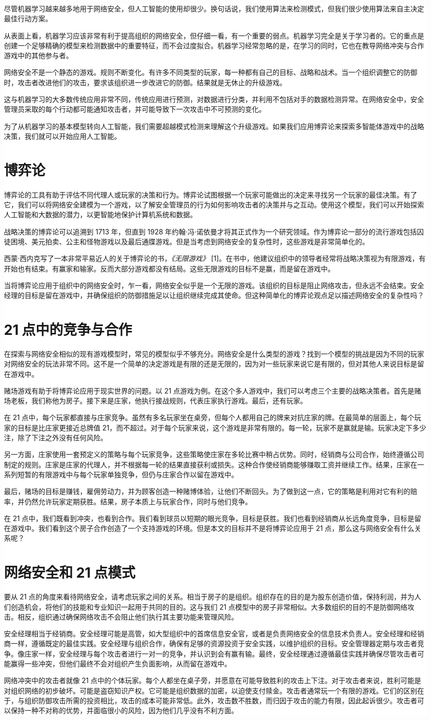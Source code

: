尽管机器学习越来越多地用于网络安全，但人工智能的使用却很少。换句话说，我们使用算法来检测模式，但我们很少使用算法来自主决定最佳行动方案。

从表面上看，机器学习应该非常有利于提高组织的网络安全，但仔细一看，有一个重要的弱点。机器学习完全是关于学习者的。它的重点是创建一个足够精确的模型来检测数据中的重要特征，而不会过度拟合。机器学习经常忽略的是，在学习的同时，它也在教导网络冲突与合作游戏中的其他参与者。

网络安全不是一个静态的游戏。规则不断变化。有许多不同类型的玩家，每一种都有自己的目标、战略和战术。当一个组织调整它的防御时，攻击者改进他们的攻击，要求该组织进一步改进它的防御。结果就是无休止的升级游戏。

这与机器学习的大多数传统应用非常不同，传统应用进行预测，对数据进行分类，并利用不包括对手的数据检测异常。在网络安全中，安全管理员采取的每个行动都可能通知攻击者，并可能导致下一次攻击中不可预测的变化。

为了从机器学习的基本模型转向人工智能，我们需要超越模式检测来理解这个升级游戏。如果我们应用博弈论来探索多智能体游戏中的战略决策，我们就可以开始应用人工智能。

# 博弈论

博弈论的工具有助于评估不同代理人或玩家的决策和行为。博弈论试图根据一个玩家可能做出的决定来寻找另一个玩家的最佳决策。有了它，我们可以将网络安全建模为一个游戏，以了解安全管理员的行为如何影响攻击者的决策并与之互动。使用这个模型，我们可以开始探索人工智能和大数据的潜力，以更智能地保护计算机系统和数据。

战略决策的博弈论可以追溯到 1713 年，但直到 1928 年约翰·冯·诺依曼才将其正式作为一个研究领域。作为博弈论一部分的流行游戏包括囚徒困境、美元拍卖、公主和怪物游戏以及最后通牒游戏。但是当考虑到网络安全的复杂性时，这些游戏是非常简单化的。

西蒙·西内克写了一本非常平易近人的关于博弈论的书，*《无限游戏》* [1]。在书中，他建议组织中的领导者经常将战略决策视为有限游戏，有开始也有结束。有赢家和输家。反而大部分游戏都没有结局。这些无限游戏的目标不是赢，而是留在游戏中。

当将博弈论应用于组织中的网络安全时，乍一看，网络安全似乎是一个无限的游戏。该组织的目标是阻止网络攻击，但永远不会结束。安全经理的目标是留在游戏中，并确保组织的防御措施足以让组织继续完成其使命。但这种简单化的博弈论观点足以描述网络安全的复杂性吗？

# 21 点中的竞争与合作

在探索与网络安全相似的现有游戏模型时，常见的模型似乎不够充分。网络安全是什么类型的游戏？找到一个模型的挑战是因为不同的玩家对网络安全的玩法非常不同。这不是一个简单的决定游戏是有限的还是无限的，因为对一些玩家来说它是有限的，但对其他人来说目标是留在游戏中。

赌场游戏有助于将博弈论应用于现实世界的问题。以 21 点游戏为例。在这个多人游戏中，我们可以考虑三个主要的战略决策者。首先是赌场老板，我们称他为房子。接下来是庄家，他执行接战规则，代表庄家执行游戏。最后，还有玩家。

在 21 点中，每个玩家都直接与庄家竞争。虽然有多名玩家坐在桌旁，但每个人都用自己的牌来对抗庄家的牌。在最简单的层面上，每个玩家的目标是比庄家更接近总牌值 21，而不超过。对于每个玩家来说，这个游戏是非常有限的。每一轮，玩家不是赢就是输。玩家决定下多少注，除了下注之外没有任何风险。

另一方面，庄家使用一套预定义的策略与每个玩家竞争，这些策略使庄家在多轮比赛中稍占优势。同时，经销商与公司合作，始终遵循公司制定的规则。庄家是庄家的代理人，并不根据每一轮的结果直接获利或损失。这种合作使经销商能够赚取工资并继续工作。结果，庄家在一系列短暂的有限游戏中与每个玩家单独竞争，但仍与庄家合作以留在游戏中。

最后，赌场的目标是赚钱，雇佣劳动力，并为顾客创造一种赌博体验，让他们不断回头。为了做到这一点，它的策略是利用对它有利的赔率，并仍然允许玩家定期获胜。结果，房子本质上与玩家合作，同时与他们竞争。

在 21 点中，我们既看到冲突，也看到合作。我们看到球员以短期的眼光竞争，目标是获胜。我们也看到经销商从长远角度竞争，目标是留在游戏中。我们看到这个房子合作创造了一个支持游戏的环境。但是本文的目标并不是将博弈论应用于 21 点，那么这与网络安全有什么关系呢？

# 网络安全和 21 点模式

要从 21 点的角度来看待网络安全，请考虑玩家之间的关系。相当于房子的是组织。组织存在的目的是为股东创造价值，保持利润，并为人们创造机会，将他们的技能和专业知识一起用于共同的目的。这与我们 21 点模型中的房子非常相似。大多数组织的目的不是防御网络攻击。相反，组织通过确保网络攻击不会阻止他们执行其主要功能来管理风险。

安全经理相当于经销商。安全经理可能是高管，如大型组织中的首席信息安全官，或者是负责网络安全的信息技术负责人。安全经理和经销商一样，遵循既定的最佳实践。安全经理与组织合作，确保有足够的资源投资于安全实践，以维护组织的目标。安全管理器定期与攻击者竞争。像庄家一样，安全经理与每个攻击者进行一对一的竞争，并认识到会有赢有输。最终，安全经理通过遵循最佳实践并确保尽管攻击者可能赢得一些冲突，但他们最终不会对组织产生负面影响，从而留在游戏中。

网络冲突中的攻击者就像 21 点中的个体玩家。每个人都坐在桌子旁，并愿意在可能导致胜利的攻击上下注。对于攻击者来说，胜利可能是对组织网络的初步破坏。可能是盗窃知识产权。它可能是组织数据的加密，以迫使支付赎金。攻击者通常玩一个有限的游戏。它们的区别在于，与组织防御攻击所需的投资相比，攻击的成本可能非常低。此外，攻击数不胜数，而归因于攻击的能力有限，因此起诉很少。攻击者可以保持一种不对称的优势，并面临很小的风险，因为他们几乎没有不利方面。

